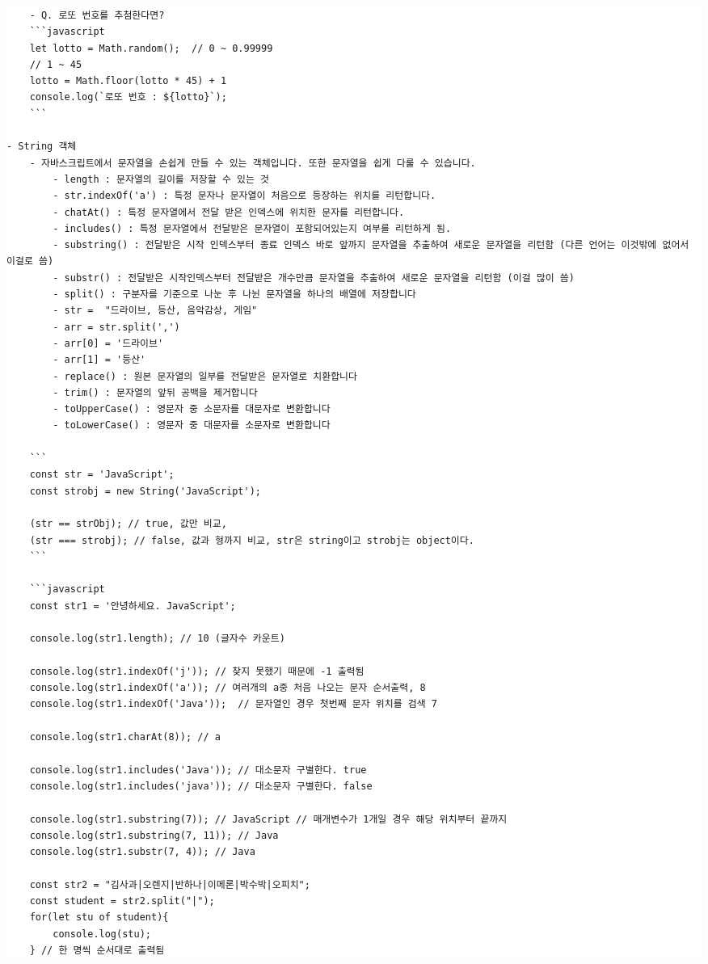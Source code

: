         - Q. 로또 번호를 추첨한다면?
        ```javascript
        let lotto = Math.random();  // 0 ~ 0.99999
        // 1 ~ 45
        lotto = Math.floor(lotto * 45) + 1
        console.log(`로또 번호 : ${lotto}`);
        ```

    - String 객체
        - 자바스크립트에서 문자열을 손쉽게 만들 수 있는 객체입니다. 또한 문자열을 쉽게 다룰 수 있습니다.
            - length : 문자열의 길이를 저장할 수 있는 것 
            - str.indexOf('a') : 특정 문자나 문자열이 처음으로 등장하는 위치를 리턴합니다.
            - chatAt() : 특정 문자열에서 전달 받은 인덱스에 위치한 문자를 리턴합니다.
            - includes() : 특정 문자열에서 전달받은 문자열이 포함되어있는지 여부를 리턴하게 됨.
            - substring() : 전달받은 시작 인덱스부터 종료 인덱스 바로 앞까지 문자열을 추출하여 새로운 문자열을 리턴함 (다른 언어는 이것밖에 없어서 이걸로 씀)
            - substr() : 전달받은 시작인덱스부터 전달받은 개수만큼 문자열을 추출하여 새로운 문자열을 리턴함 (이걸 많이 씀)
            - split() : 구분자를 기준으로 나눈 후 나뉜 문자열을 하나의 배열에 저장합니다
            - str =  "드라이브, 등산, 음악감상, 게임"
            - arr = str.split(',')
            - arr[0] = '드라이브'
            - arr[1] = '등산'
            - replace() : 원본 문자열의 일부를 전달받은 문자열로 치환합니다
            - trim() : 문자열의 앞뒤 공백을 제거합니다
            - toUpperCase() : 영문자 중 소문자를 대문자로 변환합니다
            - toLowerCase() : 영문자 중 대문자를 소문자로 변환합니다

        ```
        const str = 'JavaScript';
        const strobj = new String('JavaScript');
        
        (str == strObj); // true, 값만 비교,
        (str === strobj); // false, 값과 형까지 비교, str은 string이고 strobj는 object이다.
        ```
      
        ```javascript
        const str1 = '안녕하세요. JavaScript';
        
        console.log(str1.length); // 10 (글자수 카운트)

        console.log(str1.indexOf('j')); // 찾지 못했기 때문에 -1 출력됨
        console.log(str1.indexOf('a')); // 여러개의 a중 처음 나오는 문자 순서출력, 8
        console.log(str1.indexOf('Java'));  // 문자열인 경우 첫번째 문자 위치를 검색 7
        
        console.log(str1.charAt(8)); // a

        console.log(str1.includes('Java')); // 대소문자 구별한다. true
        console.log(str1.includes('java')); // 대소문자 구별한다. false
        
        console.log(str1.substring(7)); // JavaScript // 매개변수가 1개일 경우 해당 위치부터 끝까지
        console.log(str1.substring(7, 11)); // Java
        console.log(str1.substr(7, 4)); // Java

        const str2 = "김사과|오렌지|반하나|이메론|박수박|오피치";
        const student = str2.split("|");
        for(let stu of student){
            console.log(stu);
        } // 한 명씩 순서대로 출력됨

